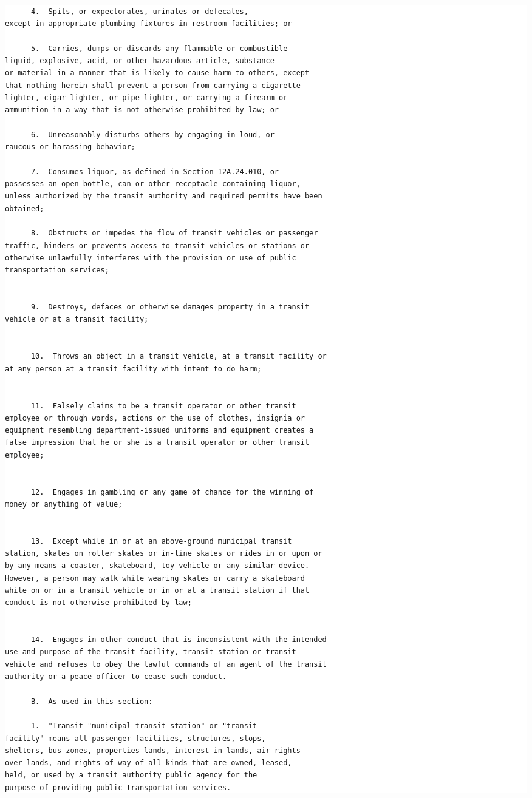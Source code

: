           4.  Spits, or expectorates, urinates or defecates,  
    except in appropriate plumbing fixtures in restroom facilities; or  
  
          5.  Carries, dumps or discards any flammable or combustible  
    liquid, explosive, acid, or other hazardous article, substance  
    or material in a manner that is likely to cause harm to others, except  
    that nothing herein shall prevent a person from carrying a cigarette  
    lighter, cigar lighter, or pipe lighter, or carrying a firearm or  
    ammunition in a way that is not otherwise prohibited by law; or  
  
          6.  Unreasonably disturbs others by engaging in loud, or  
    raucous or harassing behavior;  
  
          7.  Consumes liquor, as defined in Section 12A.24.010, or  
    possesses an open bottle, can or other receptacle containing liquor,  
    unless authorized by the transit authority and required permits have been  
    obtained;  
  
          8.  Obstructs or impedes the flow of transit vehicles or passenger  
    traffic, hinders or prevents access to transit vehicles or stations or  
    otherwise unlawfully interferes with the provision or use of public  
    transportation services;  
  
  
          9.  Destroys, defaces or otherwise damages property in a transit  
    vehicle or at a transit facility;  
  
  
          10.  Throws an object in a transit vehicle, at a transit facility or  
    at any person at a transit facility with intent to do harm;  
  
  
          11.  Falsely claims to be a transit operator or other transit  
    employee or through words, actions or the use of clothes, insignia or  
    equipment resembling department-issued uniforms and equipment creates a  
    false impression that he or she is a transit operator or other transit  
    employee;  
  
  
          12.  Engages in gambling or any game of chance for the winning of  
    money or anything of value;  
  
  
          13.  Except while in or at an above-ground municipal transit  
    station, skates on roller skates or in-line skates or rides in or upon or  
    by any means a coaster, skateboard, toy vehicle or any similar device.  
    However, a person may walk while wearing skates or carry a skateboard  
    while on or in a transit vehicle or in or at a transit station if that  
    conduct is not otherwise prohibited by law;  
  
  
          14.  Engages in other conduct that is inconsistent with the intended  
    use and purpose of the transit facility, transit station or transit  
    vehicle and refuses to obey the lawful commands of an agent of the transit  
    authority or a peace officer to cease such conduct.  
  
          B.  As used in this section:  
  
          1.  "Transit "municipal transit station" or "transit  
    facility" means all passenger facilities, structures, stops,  
    shelters, bus zones, properties lands, interest in lands, air rights  
    over lands, and rights-of-way of all kinds that are owned, leased,  
    held, or used by a transit authority public agency for the  
    purpose of providing public transportation services.  
  